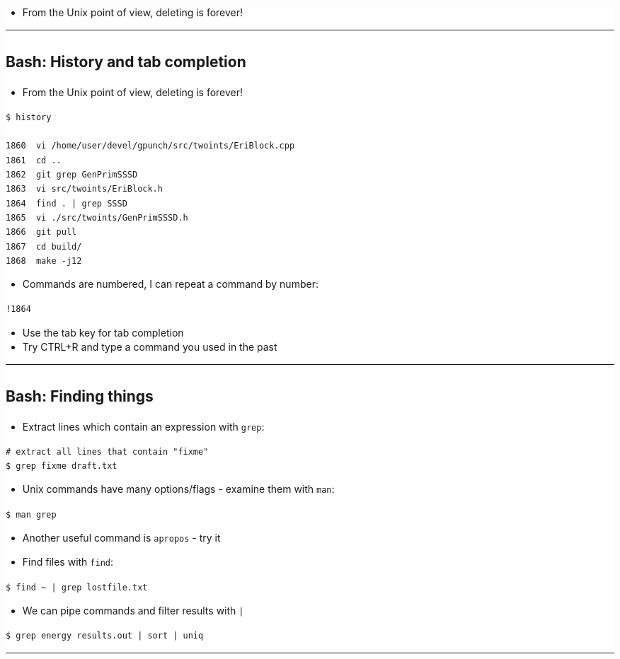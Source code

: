 - From the Unix point of view, deleting is forever!

---

## Bash: History and tab completion

- From the Unix point of view, deleting is forever!

```shell
$ history

1860  vi /home/user/devel/gpunch/src/twoints/EriBlock.cpp
1861  cd ..
1862  git grep GenPrimSSSD
1863  vi src/twoints/EriBlock.h
1864  find . | grep SSSD
1865  vi ./src/twoints/GenPrimSSSD.h
1866  git pull
1867  cd build/
1868  make -j12
```

- Commands are numbered, I can repeat a command by number:
```shell
!1864
```

- Use the tab key for tab completion
- Try CTRL+R and type a command you used in the past

---

## Bash: Finding things

- Extract lines which contain an expression with `grep`:

```shell
# extract all lines that contain "fixme"
$ grep fixme draft.txt
```

- Unix commands have many options/flags - examine them with `man`:

```shell
$ man grep
```

- Another useful command is `apropos` - try it

- Find files with `find`:

```shell
$ find ~ | grep lostfile.txt
```

- We can pipe commands and filter results with `|`

```shell
$ grep energy results.out | sort | uniq
```

---